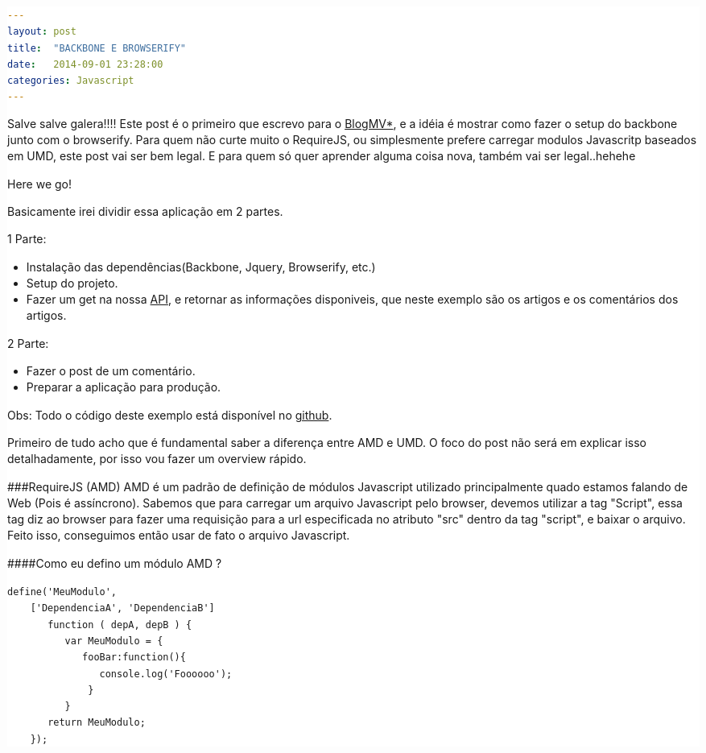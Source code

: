 ```yaml
---
layout: post
title:  "BACKBONE E BROWSERIFY"
date:   2014-09-01 23:28:00
categories: Javascript
---
```


Salve salve galera!!!! Este post é o primeiro que escrevo para o <a href="https://github.com/blogmv" target="_blank">BlogMV*</a>, e a idéia é mostrar como fazer o setup do backbone junto com o browserify. Para quem não curte muito o RequireJS, ou simplesmente prefere carregar modulos Javascritp baseados em UMD, este post vai ser bem legal. E para quem só quer aprender alguma coisa nova, também vai ser legal..hehehe


Here we go!

Basicamente irei dividir essa aplicação em 2 partes.

1 Parte:

- Instalação das dependências(Backbone, Jquery, Browserify, etc.)
- Setup do projeto. 
- Fazer um get na nossa <a href="https://github.com/blogmv/backend" target="_blank">API</a>, e retornar as informações disponiveis, que neste exemplo são os artigos e os comentários dos artigos.

2 Parte:

- Fazer o post de um comentário.
- Preparar a aplicação para produção.


Obs: Todo o código deste exemplo está disponível no <a href="https://github.com/blogmv/backbone-browserify" target="_blank">github</a>.


Primeiro de tudo acho que é fundamental saber a diferença entre AMD e UMD. O foco do post não será em explicar isso detalhadamente, por isso vou fazer um overview rápido.

###RequireJS (AMD)
AMD é um padrão de definição de módulos Javascript utilizado principalmente quado estamos falando de Web (Pois é assíncrono). Sabemos que para carregar um arquivo Javascript pelo browser, devemos utilizar a tag "Script", essa tag diz ao browser para fazer uma requisição para a url especificada no atributo "src" dentro da tag "script", e baixar o arquivo. Feito isso, conseguimos então usar de fato o arquivo Javascript.

####Como eu defino um módulo AMD ?
~~~~~~
define('MeuModulo', 
    ['DependenciaA', 'DependenciaB']
       function ( depA, depB ) {
          var MeuModulo = {
             fooBar:function(){
                console.log('Foooooo');
              }
          }     
       return MeuModulo;
    });
~~~~~~
